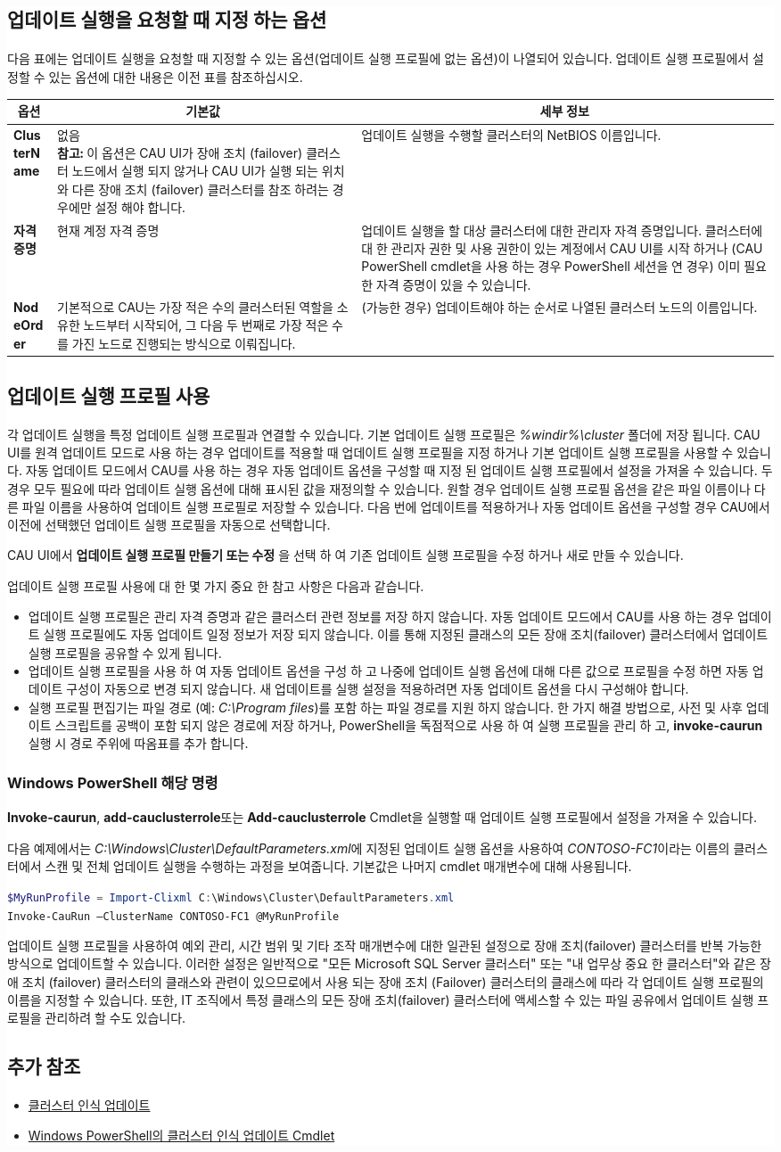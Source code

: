 ##  <a name="options-that-you-specify-when-you-request-an-updating-run"></a><a name="BKMK_runtime"></a>업데이트 실행을 요청할 때 지정 하는 옵션
 다음 표에는 업데이트 실행을 요청할 때 지정할 수 있는 옵션(업데이트 실행 프로필에 없는 옵션)이 나열되어 있습니다. 업데이트 실행 프로필에서 설정할 수 있는 옵션에 대한 내용은 이전 표를 참조하십시오.

|옵션|기본값|세부 정보|
|------------|-------------------|-------------|
|**ClusterName**|없음 <br>**참고:**  이 옵션은 CAU UI가 장애 조치 (failover) 클러스터 노드에서 실행 되지 않거나 CAU UI가 실행 되는 위치와 다른 장애 조치 (failover) 클러스터를 참조 하려는 경우에만 설정 해야 합니다.|업데이트 실행을 수행할 클러스터의 NetBIOS 이름입니다.|
|**자격 증명**|현재 계정 자격 증명|업데이트 실행을 할 대상 클러스터에 대한 관리자 자격 증명입니다. 클러스터에 대 한 관리자 권한 및 사용 권한이 있는 계정에서 CAU UI를 시작 하거나 (CAU PowerShell cmdlet을 사용 하는 경우 PowerShell 세션을 연 경우) 이미 필요한 자격 증명이 있을 수 있습니다.|
|**NodeOrder**|기본적으로 CAU는 가장 적은 수의 클러스터된 역할을 소유한 노드부터 시작되어, 그 다음 두 번째로 가장 적은 수를 가진 노드로 진행되는 방식으로 이뤄집니다.|(가능한 경우) 업데이트해야 하는 순서로 나열된 클러스터 노드의 이름입니다.|

##  <a name="use-updating-run-profiles"></a><a name="BKMK_profile"></a>업데이트 실행 프로필 사용
 각 업데이트 실행을 특정 업데이트 실행 프로필과 연결할 수 있습니다. 기본 업데이트 실행 프로필은 *%windir%\cluster* 폴더에 저장 됩니다. CAU UI를 원격 업데이트 모드로 사용 하는 경우 업데이트를 적용할 때 업데이트 실행 프로필을 지정 하거나 기본 업데이트 실행 프로필을 사용할 수 있습니다. 자동 업데이트 모드에서 CAU를 사용 하는 경우 자동 업데이트 옵션을 구성할 때 지정 된 업데이트 실행 프로필에서 설정을 가져올 수 있습니다. 두 경우 모두 필요에 따라 업데이트 실행 옵션에 대해 표시된 값을 재정의할 수 있습니다. 원할 경우 업데이트 실행 프로필 옵션을 같은 파일 이름이나 다른 파일 이름을 사용하여 업데이트 실행 프로필로 저장할 수 있습니다. 다음 번에 업데이트를 적용하거나 자동 업데이트 옵션을 구성할 경우 CAU에서 이전에 선택했던 업데이트 실행 프로필을 자동으로 선택합니다.

 CAU UI에서 **업데이트 실행 프로필 만들기 또는 수정** 을 선택 하 여 기존 업데이트 실행 프로필을 수정 하거나 새로 만들 수 있습니다.

업데이트 실행 프로필 사용에 대 한 몇 가지 중요 한 참고 사항은 다음과 같습니다.

* 업데이트 실행 프로필은 관리 자격 증명과 같은 클러스터 관련 정보를 저장 하지 않습니다. 자동 업데이트 모드에서 CAU를 사용 하는 경우 업데이트 실행 프로필에도 자동 업데이트 일정 정보가 저장 되지 않습니다. 이를 통해 지정된 클래스의 모든 장애 조치(failover) 클러스터에서 업데이트 실행 프로필을 공유할 수 있게 됩니다.
* 업데이트 실행 프로필을 사용 하 여 자동 업데이트 옵션을 구성 하 고 나중에 업데이트 실행 옵션에 대해 다른 값으로 프로필을 수정 하면 자동 업데이트 구성이 자동으로 변경 되지 않습니다. 새 업데이트를 실행 설정을 적용하려면 자동 업데이트 옵션을 다시 구성해야 합니다.
* 실행 프로필 편집기는 파일 경로 (예: *C:\Program files*)를 포함 하는 파일 경로를 지원 하지 않습니다. 한 가지 해결 방법으로, 사전 및 사후 업데이트 스크립트를 공백이 포함 되지 않은 경로에 저장 하거나, PowerShell을 독점적으로 사용 하 여 실행 프로필을 관리 하 고, **invoke-caurun**실행 시 경로 주위에 따옴표를 추가 합니다.

### <a name="windows-powershell-equivalent-commands"></a>Windows PowerShell 해당 명령

 **Invoke-caurun**, **add-cauclusterrole**또는 **Add-cauclusterrole** Cmdlet을 실행할 때 업데이트 실행 프로필에서 설정을 가져올 수 있습니다.

 다음 예제에서는 *C:\Windows\Cluster\DefaultParameters.xml*에 지정된 업데이트 실행 옵션을 사용하여 *CONTOSO-FC1*이라는 이름의 클러스터에서 스캔 및 전체 업데이트 실행을 수행하는 과정을 보여줍니다. 기본값은 나머지 cmdlet 매개변수에 대해 사용됩니다.

```powershell
$MyRunProfile = Import-Clixml C:\Windows\Cluster\DefaultParameters.xml
Invoke-CauRun –ClusterName CONTOSO-FC1 @MyRunProfile
```

 업데이트 실행 프로필을 사용하여 예외 관리, 시간 범위 및 기타 조작 매개변수에 대한 일관된 설정으로 장애 조치(failover) 클러스터를 반복 가능한 방식으로 업데이트할 수 있습니다. 이러한 설정은 일반적으로 "모든 Microsoft SQL Server 클러스터" 또는 "내 업무상 중요 한 클러스터"와 같은 장애 조치 (failover) 클러스터의 클래스와 관련이 있으므로에서 사용 되는 장애 조치 (Failover) 클러스터의 클래스에 따라 각 업데이트 실행 프로필의 이름을 지정할 수 있습니다. 또한, IT 조직에서 특정 클래스의 모든 장애 조치(failover) 클러스터에 액세스할 수 있는 파일 공유에서 업데이트 실행 프로필을 관리하려 할 수도 있습니다.



## <a name="additional-references"></a>추가 참조

-   [클러스터 인식 업데이트](cluster-aware-updating.md)

-   [Windows PowerShell의 클러스터 인식 업데이트 Cmdlet](https://docs.microsoft.com/powershell/module/clusterawareupdating/?view=win10-ps)